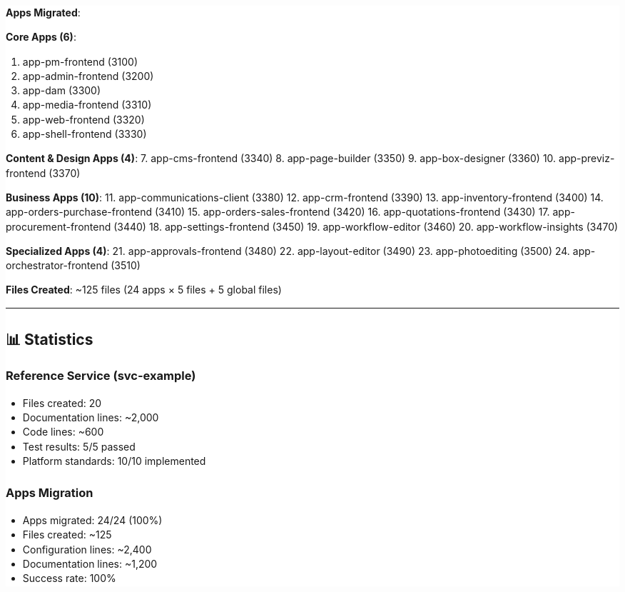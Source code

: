 **Apps Migrated**:

**Core Apps (6)**:
1. app-pm-frontend (3100)
2. app-admin-frontend (3200)
3. app-dam (3300)
4. app-media-frontend (3310)
5. app-web-frontend (3320)
6. app-shell-frontend (3330)

**Content & Design Apps (4)**:
7. app-cms-frontend (3340)
8. app-page-builder (3350)
9. app-box-designer (3360)
10. app-previz-frontend (3370)

**Business Apps (10)**:
11. app-communications-client (3380)
12. app-crm-frontend (3390)
13. app-inventory-frontend (3400)
14. app-orders-purchase-frontend (3410)
15. app-orders-sales-frontend (3420)
16. app-quotations-frontend (3430)
17. app-procurement-frontend (3440)
18. app-settings-frontend (3450)
19. app-workflow-editor (3460)
20. app-workflow-insights (3470)

**Specialized Apps (4)**:
21. app-approvals-frontend (3480)
22. app-layout-editor (3490)
23. app-photoediting (3500)
24. app-orchestrator-frontend (3510)

**Files Created**: ~125 files (24 apps × 5 files + 5 global files)

---

## 📊 Statistics

### Reference Service (svc-example)
- Files created: 20
- Documentation lines: ~2,000
- Code lines: ~600
- Test results: 5/5 passed
- Platform standards: 10/10 implemented

### Apps Migration
- Apps migrated: 24/24 (100%)
- Files created: ~125
- Configuration lines: ~2,400
- Documentation lines: ~1,200
- Success rate: 100%
